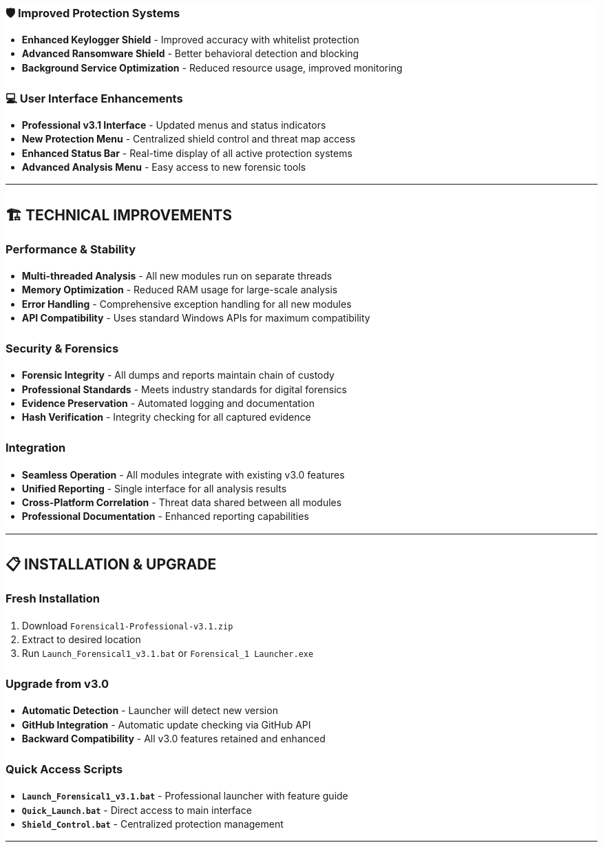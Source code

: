 ### 🛡️ **Improved Protection Systems**
- **Enhanced Keylogger Shield** - Improved accuracy with whitelist protection
- **Advanced Ransomware Shield** - Better behavioral detection and blocking
- **Background Service Optimization** - Reduced resource usage, improved monitoring

### 💻 **User Interface Enhancements**
- **Professional v3.1 Interface** - Updated menus and status indicators
- **New Protection Menu** - Centralized shield control and threat map access
- **Enhanced Status Bar** - Real-time display of all active protection systems
- **Advanced Analysis Menu** - Easy access to new forensic tools

---

## 🏗️ **TECHNICAL IMPROVEMENTS**

### Performance & Stability
- **Multi-threaded Analysis** - All new modules run on separate threads
- **Memory Optimization** - Reduced RAM usage for large-scale analysis
- **Error Handling** - Comprehensive exception handling for all new modules
- **API Compatibility** - Uses standard Windows APIs for maximum compatibility

### Security & Forensics
- **Forensic Integrity** - All dumps and reports maintain chain of custody
- **Professional Standards** - Meets industry standards for digital forensics
- **Evidence Preservation** - Automated logging and documentation
- **Hash Verification** - Integrity checking for all captured evidence

### Integration
- **Seamless Operation** - All modules integrate with existing v3.0 features
- **Unified Reporting** - Single interface for all analysis results
- **Cross-Platform Correlation** - Threat data shared between all modules
- **Professional Documentation** - Enhanced reporting capabilities

---

## 📋 **INSTALLATION & UPGRADE**

### Fresh Installation
1. Download `Forensical1-Professional-v3.1.zip`
2. Extract to desired location
3. Run `Launch_Forensical1_v3.1.bat` or `Forensical_1 Launcher.exe`

### Upgrade from v3.0
- **Automatic Detection** - Launcher will detect new version
- **GitHub Integration** - Automatic update checking via GitHub API
- **Backward Compatibility** - All v3.0 features retained and enhanced

### Quick Access Scripts
- **`Launch_Forensical1_v3.1.bat`** - Professional launcher with feature guide
- **`Quick_Launch.bat`** - Direct access to main interface
- **`Shield_Control.bat`** - Centralized protection management

---